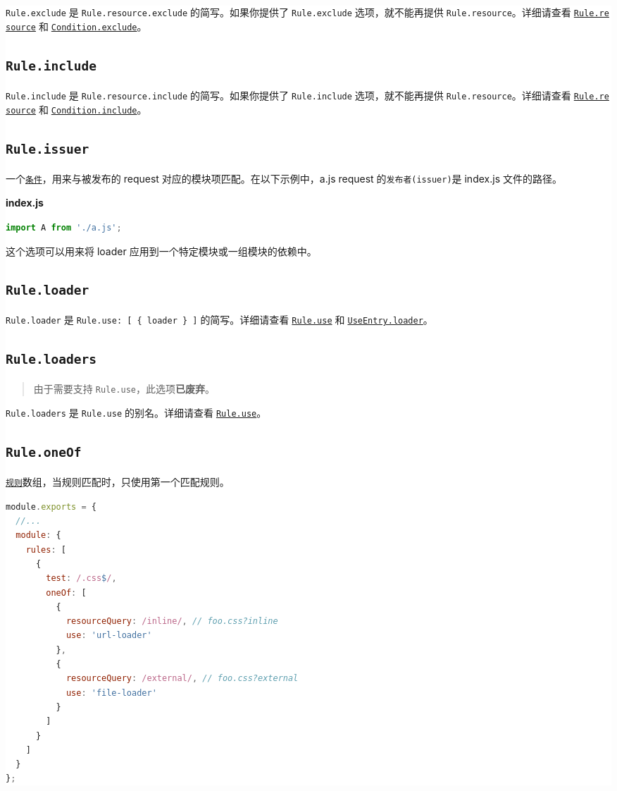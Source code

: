 `Rule.exclude` 是 `Rule.resource.exclude` 的简写。如果你提供了 `Rule.exclude` 选项，就不能再提供 `Rule.resource`。详细请查看 [`Rule.resource`](https://webpack.docschina.org/configuration/module/#rule-resource) 和 [`Condition.exclude`](https://webpack.docschina.org/configuration/module/#condition)。

## `Rule.include` 

`Rule.include` 是 `Rule.resource.include` 的简写。如果你提供了 `Rule.include` 选项，就不能再提供 `Rule.resource`。详细请查看 [`Rule.resource`](https://webpack.docschina.org/configuration/module/#rule-resource) 和 [`Condition.include`](https://webpack.docschina.org/configuration/module/#condition)。

## `Rule.issuer` 

一个[`条件`](https://webpack.docschina.org/configuration/module/#condition)，用来与被发布的 request 对应的模块项匹配。在以下示例中，a.js request 的`发布者(issuer)`是 index.js 文件的路径。

**index.js**

```js
import A from './a.js';
```

这个选项可以用来将 loader 应用到一个特定模块或一组模块的依赖中。

## `Rule.loader` 

`Rule.loader` 是 `Rule.use: [ { loader } ]` 的简写。详细请查看 [`Rule.use`](https://webpack.docschina.org/configuration/module/#rule-use) 和 [`UseEntry.loader`](https://webpack.docschina.org/configuration/module/#useentry)。

## `Rule.loaders` 

> 由于需要支持 `Rule.use`，此选项**已废弃**。

`Rule.loaders` 是 `Rule.use` 的别名。详细请查看 [`Rule.use`](https://webpack.docschina.org/configuration/module/#rule-use)。

## `Rule.oneOf` 

[`规则`](https://webpack.docschina.org/configuration/module/#rule)数组，当规则匹配时，只使用第一个匹配规则。

```javascript
module.exports = {
  //...
  module: {
    rules: [
      {
        test: /.css$/,
        oneOf: [
          {
            resourceQuery: /inline/, // foo.css?inline
            use: 'url-loader'
          },
          {
            resourceQuery: /external/, // foo.css?external
            use: 'file-loader'
          }
        ]
      }
    ]
  }
};
```
